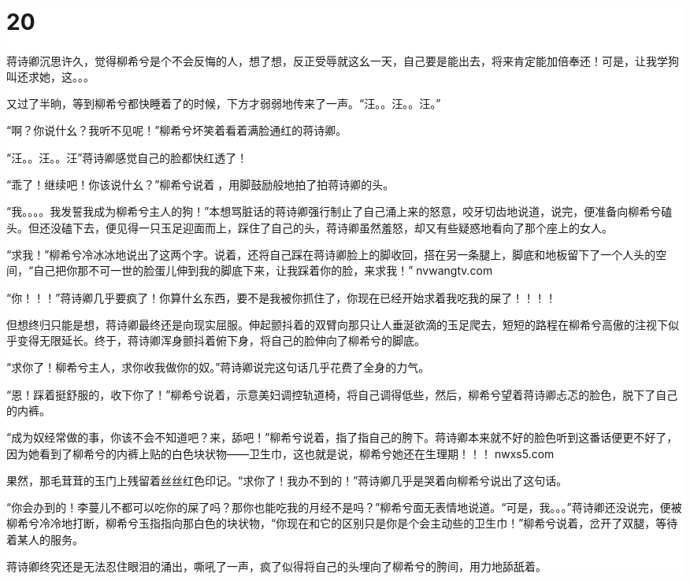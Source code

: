 


















# 20





  蒋诗卿沉思许久，觉得柳希兮是个不会反悔的人，想了想，反正受辱就这幺一天，自己要是能出去，将来肯定能加倍奉还！可是，让我学狗叫还求她，这。。。

  又过了半晌，等到柳希兮都快睡着了的时候，下方才弱弱地传来了一声。“汪。。汪。。汪。”

  “啊？你说什幺？我听不见呢！”柳希兮坏笑着看着满脸通红的蒋诗卿。

  “汪。。汪。。汪”蒋诗卿感觉自己的脸都快红透了！

  “乖了！继续吧！你该说什幺？”柳希兮说着 ，用脚鼓励般地拍了拍蒋诗卿的头。

  “我。。。。我发誓我成为柳希兮主人的狗！”本想骂脏话的蒋诗卿强行制止了自己涌上来的怒意，咬牙切齿地说道，说完，便准备向柳希兮磕头。但还没磕下去，便见得一只玉足迎面而上，踩住了自己的头，蒋诗卿虽然羞怒，却又有些疑惑地看向了那个座上的女人。

  “求我！”柳希兮冷冰冰地说出了这两个字。说着，还将自己踩在蒋诗卿脸上的脚收回，搭在另一条腿上，脚底和地板留下了一个人头的空间，“自己把你那不可一世的脸蛋儿伸到我的脚底下来，让我踩着你的脸，来求我！” 
nvwangtv.com
 

  “你！！！”蒋诗卿几乎要疯了！你算什幺东西，要不是我被你抓住了，你现在已经开始求着我吃我的屎了！！！！

  但想终归只能是想，蒋诗卿最终还是向现实屈服。伸起颤抖着的双臂向那只让人垂涎欲滴的玉足爬去，短短的路程在柳希兮高傲的注视下似乎变得无限延长。终于，蒋诗卿浑身颤抖着俯下身，将自己的脸伸向了柳希兮的脚底。

  “求你了！柳希兮主人，求你收我做你的奴。”蒋诗卿说完这句话几乎花费了全身的力气。

  “恩！踩着挺舒服的，收下你了！”柳希兮说着，示意美妇调控轨道椅，将自己调得低些，然后，柳希兮望着蒋诗卿忐忑的脸色，脱下了自己的内裤。

  “成为奴经常做的事，你该不会不知道吧？来，舔吧！”柳希兮说着，指了指自己的胯下。蒋诗卿本来就不好的脸色听到这番话便更不好了，因为她看到了柳希兮的内裤上贴的白色块状物——卫生巾，这也就是说，柳希兮她还在生理期！！！ 
nwxs5.com
 

  果然，那毛茸茸的玉门上残留着丝丝红色印记。“求你了！我办不到的！”蒋诗卿几乎是哭着向柳希兮说出了这句话。

  “你会办到的！李蔓儿不都可以吃你的屎了吗？那你也能吃我的月经不是吗？”柳希兮面无表情地说道。“可是，我。。。”蒋诗卿还没说完，便被柳希兮冷冷地打断，柳希兮玉指指向那白色的块状物，“你现在和它的区别只是你是个会主动些的卫生巾！”柳希兮说着，岔开了双腿，等待着某人的服务。

  蒋诗卿终究还是无法忍住眼泪的涌出，嘶吼了一声，疯了似得将自己的头埋向了柳希兮的胯间，用力地舔舐着。
	  









